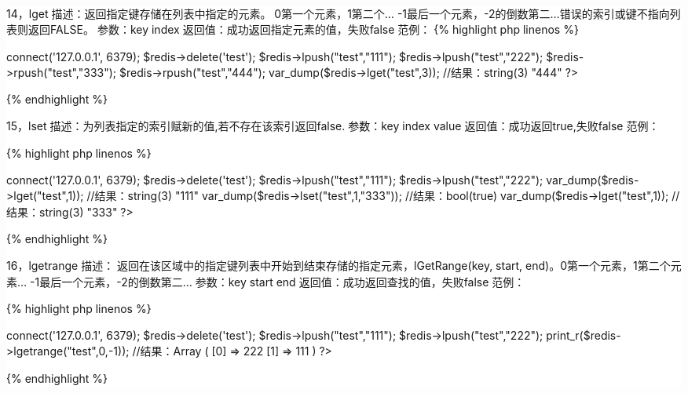 14，lget
描述：返回指定键存储在列表中指定的元素。 0第一个元素，1第二个… -1最后一个元素，-2的倒数第二…错误的索引或键不指向列表则返回FALSE。
参数：key index
返回值：成功返回指定元素的值，失败false
范例：
{% highlight php linenos %}
<?php  
$redis = new redis();  
$redis->connect('127.0.0.1', 6379);  
$redis->delete('test');  
$redis->lpush("test","111");  
$redis->lpush("test","222");  
$redis->rpush("test","333");  
$redis->rpush("test","444");  
var_dump($redis->lget("test",3));  //结果：string(3) "444"  
?>
{% endhighlight %}

15，lset
描述：为列表指定的索引赋新的值,若不存在该索引返回false.
参数：key index value
返回值：成功返回true,失败false
范例：

{% highlight php linenos %}
<?php  
$redis = new redis();  
$redis->connect('127.0.0.1', 6379);  
$redis->delete('test');  
$redis->lpush("test","111");  
$redis->lpush("test","222");  
var_dump($redis->lget("test",1));  //结果：string(3) "111"  
var_dump($redis->lset("test",1,"333"));  //结果：bool(true)  
var_dump($redis->lget("test",1));  //结果：string(3) "333"  
?>
{% endhighlight %}

16，lgetrange
描述：
返回在该区域中的指定键列表中开始到结束存储的指定元素，lGetRange(key, start, end)。0第一个元素，1第二个元素… -1最后一个元素，-2的倒数第二…
参数：key start end
返回值：成功返回查找的值，失败false
范例：

{% highlight php linenos %}
<?php  
$redis = new redis();  
$redis->connect('127.0.0.1', 6379);  
$redis->delete('test');  
$redis->lpush("test","111");  
$redis->lpush("test","222");  
print_r($redis->lgetrange("test",0,-1));  //结果：Array ( [0] => 222 [1] => 111 )  
?>
{% endhighlight %}
